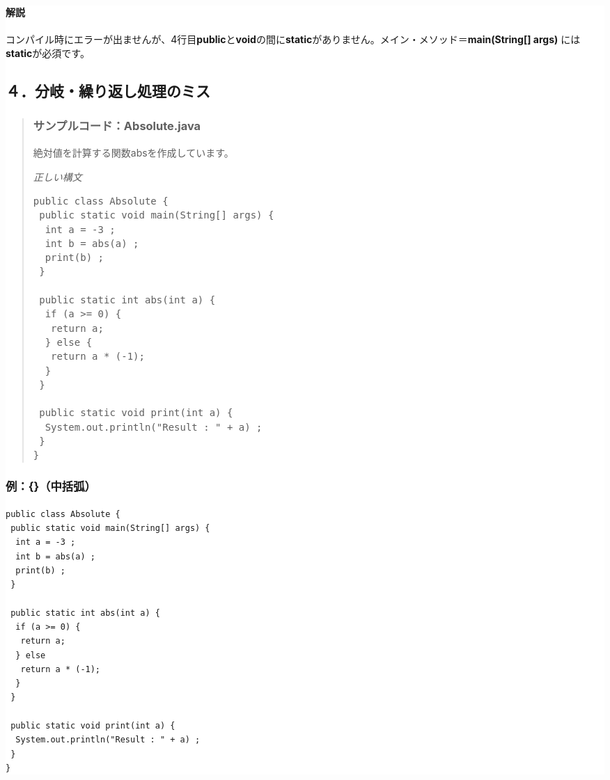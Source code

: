 #### 解説

コンパイル時にエラーが出ませんが、4行目**public**と**void**の間に**static**がありません。メイン・メソッド＝**main(String[] args)** には**static**が必須です。


４．分岐・繰り返し処理のミス
----------------

> ### サンプルコード：Absolute.java
> 絶対値を計算する関数absを作成しています。
> 
> *正しい構文*
> <pre>
> public class Absolute {
>  public static void main(String[] args) {
>   int a = -3 ;
>   int b = abs(a) ;
>   print(b) ;
>  }
> 
>  public static int abs(int a) {
>   if (a >= 0) {
>    return a;
>   } else {
>    return a * (-1);
>   }
>  }
> 
>  public static void print(int a) {
>   System.out.println("Result : " + a) ;
>  }
> }
> </pre>

### 例：{}（中括弧）

~~~
public class Absolute {
 public static void main(String[] args) {
  int a = -3 ;
  int b = abs(a) ;
  print(b) ;
 }
 
 public static int abs(int a) {
  if (a >= 0) {
   return a;
  } else
   return a * (-1);
  }
 }
 
 public static void print(int a) {
  System.out.println("Result : " + a) ;
 }
}
~~~
